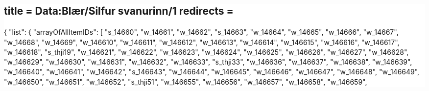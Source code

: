 title = Data:Blær/Silfur svanurinn/1
redirects =
---

{
    "list": {
        "arrayOfAllItemIDs": [
            "s_14660",
            "w_14661",
            "w_14662",
            "s_14663",
            "w_14664",
            "w_14665",
            "w_14666",
            "w_14667",
            "w_14668",
            "w_14669",
            "w_146610",
            "w_146611",
            "w_146612",
            "w_146613",
            "w_146614",
            "w_146615",
            "w_146616",
            "w_146617",
            "w_146618",
            "s_thji19",
            "w_146621",
            "w_146622",
            "w_146623",
            "w_146624",
            "w_146625",
            "w_146626",
            "w_146627",
            "w_146628",
            "w_146629",
            "w_146630",
            "w_146631",
            "w_146632",
            "w_146633",
            "s_thji33",
            "w_146636",
            "w_146637",
            "w_146638",
            "w_146639",
            "w_146640",
            "w_146641",
            "w_146642",
            "s_146643",
            "w_146644",
            "w_146645",
            "w_146646",
            "w_146647",
            "w_146648",
            "w_146649",
            "w_146650",
            "w_146651",
            "w_146652",
            "s_thji51",
            "w_146655",
            "w_146656",
            "w_146657",
            "w_146658",
            "w_146659",